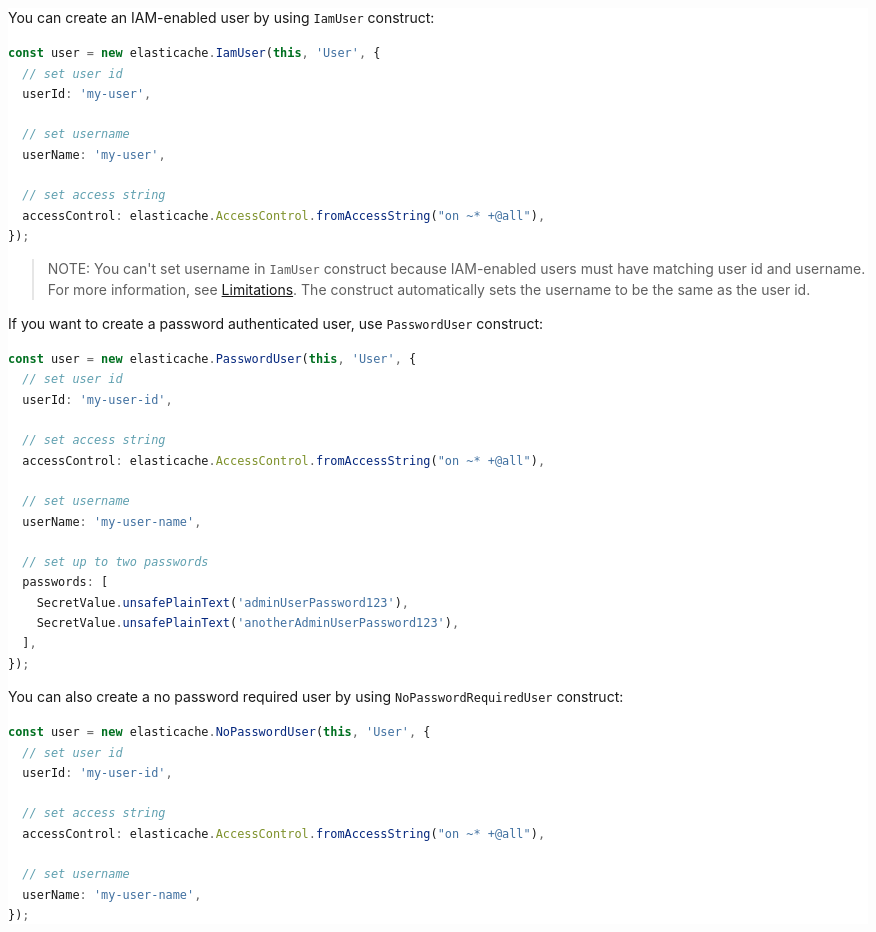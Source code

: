 You can create an IAM-enabled user by using `IamUser` construct:

```ts
const user = new elasticache.IamUser(this, 'User', {
  // set user id
  userId: 'my-user',

  // set username
  userName: 'my-user',

  // set access string
  accessControl: elasticache.AccessControl.fromAccessString("on ~* +@all"),
});
```

> NOTE: You can't set username in `IamUser` construct because IAM-enabled users must have matching user id and username. For more information, see [Limitations](https://docs.aws.amazon.com/AmazonElastiCache/latest/dg/auth-iam.html). The construct automatically sets the username to be the same as the user id.

If you want to create a password authenticated user, use `PasswordUser` construct:

```ts
const user = new elasticache.PasswordUser(this, 'User', {
  // set user id
  userId: 'my-user-id',

  // set access string
  accessControl: elasticache.AccessControl.fromAccessString("on ~* +@all"),

  // set username
  userName: 'my-user-name',

  // set up to two passwords
  passwords: [
    SecretValue.unsafePlainText('adminUserPassword123'),
    SecretValue.unsafePlainText('anotherAdminUserPassword123'),
  ],
});
```

You can also create a no password required user by using `NoPasswordRequiredUser` construct:

```ts
const user = new elasticache.NoPasswordUser(this, 'User', {
  // set user id
  userId: 'my-user-id',

  // set access string
  accessControl: elasticache.AccessControl.fromAccessString("on ~* +@all"),

  // set username
  userName: 'my-user-name',
});
```
